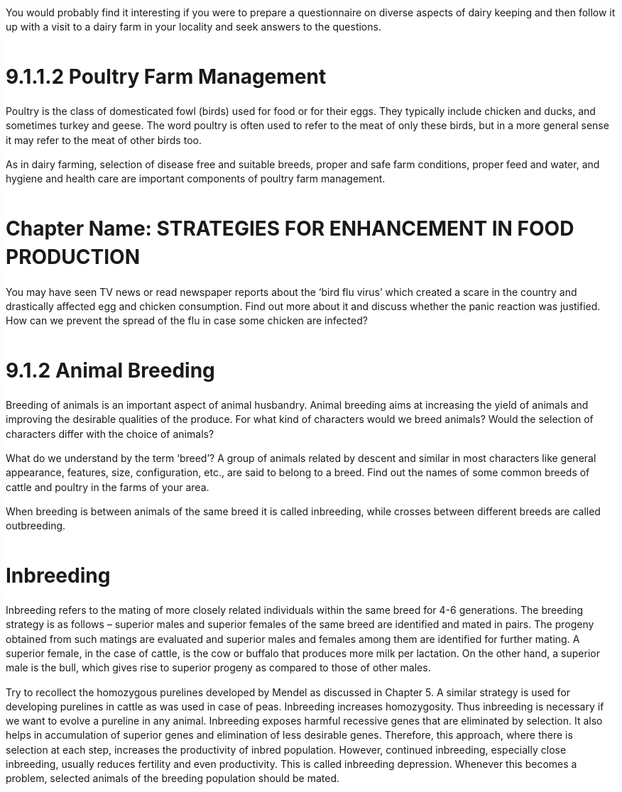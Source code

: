 You would probably find it interesting if you were to prepare a questionnaire on diverse aspects of dairy keeping and then follow it up with a visit to a dairy farm in your locality and seek answers to the questions.

# 9.1.1.2 Poultry Farm Management

Poultry is the class of domesticated fowl (birds) used for food or for their eggs. They typically include chicken and ducks, and sometimes turkey and geese. The word poultry is often used to refer to the meat of only these birds, but in a more general sense it may refer to the meat of other birds too.

As in dairy farming, selection of disease free and suitable breeds, proper and safe farm conditions, proper feed and water, and hygiene and health care are important components of poultry farm management.

# Chapter Name: STRATEGIES FOR ENHANCEMENT IN FOOD PRODUCTION

You may have seen TV news or read newspaper reports about the ‘bird flu virus’ which created a scare in the country and drastically affected egg and chicken consumption. Find out more about it and discuss whether the panic reaction was justified. How can we prevent the spread of the flu in case some chicken are infected?

# 9.1.2 Animal Breeding

Breeding of animals is an important aspect of animal husbandry. Animal breeding aims at increasing the yield of animals and improving the desirable qualities of the produce. For what kind of characters would we breed animals? Would the selection of characters differ with the choice of animals?

What do we understand by the term ‘breed’? A group of animals related by descent and similar in most characters like general appearance, features, size, configuration, etc., are said to belong to a breed. Find out the names of some common breeds of cattle and poultry in the farms of your area.

When breeding is between animals of the same breed it is called inbreeding, while crosses between different breeds are called outbreeding.

# Inbreeding

Inbreeding refers to the mating of more closely related individuals within the same breed for 4-6 generations. The breeding strategy is as follows – superior males and superior females of the same breed are identified and mated in pairs. The progeny obtained from such matings are evaluated and superior males and females among them are identified for further mating. A superior female, in the case of cattle, is the cow or buffalo that produces more milk per lactation. On the other hand, a superior male is the bull, which gives rise to superior progeny as compared to those of other males.

Try to recollect the homozygous purelines developed by Mendel as discussed in Chapter 5. A similar strategy is used for developing purelines in cattle as was used in case of peas. Inbreeding increases homozygosity. Thus inbreeding is necessary if we want to evolve a pureline in any animal. Inbreeding exposes harmful recessive genes that are eliminated by selection. It also helps in accumulation of superior genes and elimination of less desirable genes. Therefore, this approach, where there is selection at each step, increases the productivity of inbred population. However, continued inbreeding, especially close inbreeding, usually reduces fertility and even productivity. This is called inbreeding depression. Whenever this becomes a problem, selected animals of the breeding population should be mated.
